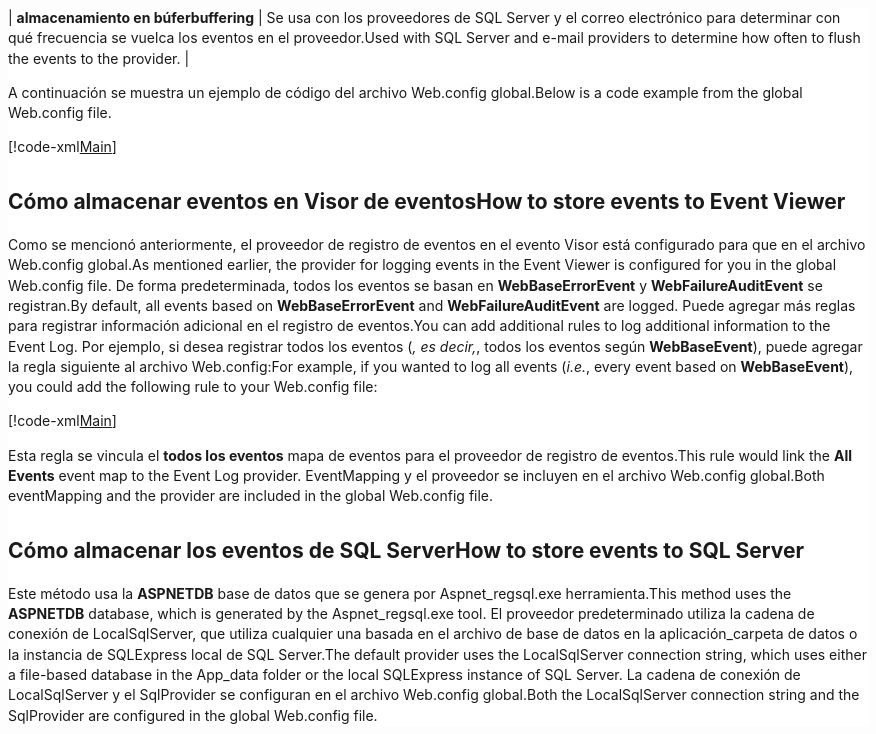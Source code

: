 | <span data-ttu-id="6e784-247">**almacenamiento en búfer**</span><span class="sxs-lookup"><span data-stu-id="6e784-247">**buffering**</span></span> | <span data-ttu-id="6e784-248">Se usa con los proveedores de SQL Server y el correo electrónico para determinar con qué frecuencia se vuelca los eventos en el proveedor.</span><span class="sxs-lookup"><span data-stu-id="6e784-248">Used with SQL Server and e-mail providers to determine how often to flush the events to the provider.</span></span> |

<span data-ttu-id="6e784-249">A continuación se muestra un ejemplo de código del archivo Web.config global.</span><span class="sxs-lookup"><span data-stu-id="6e784-249">Below is a code example from the global Web.config file.</span></span>

[!code-xml[Main](configuration-and-instrumentation/samples/sample4.xml)]

## <a name="how-to-store-events-to-event-viewer"></a><span data-ttu-id="6e784-250">Cómo almacenar eventos en Visor de eventos</span><span class="sxs-lookup"><span data-stu-id="6e784-250">How to store events to Event Viewer</span></span>

<span data-ttu-id="6e784-251">Como se mencionó anteriormente, el proveedor de registro de eventos en el evento Visor está configurado para que en el archivo Web.config global.</span><span class="sxs-lookup"><span data-stu-id="6e784-251">As mentioned earlier, the provider for logging events in the Event Viewer is configured for you in the global Web.config file.</span></span> <span data-ttu-id="6e784-252">De forma predeterminada, todos los eventos se basan en **WebBaseErrorEvent** y **WebFailureAuditEvent** se registran.</span><span class="sxs-lookup"><span data-stu-id="6e784-252">By default, all events based on **WebBaseErrorEvent** and **WebFailureAuditEvent** are logged.</span></span> <span data-ttu-id="6e784-253">Puede agregar más reglas para registrar información adicional en el registro de eventos.</span><span class="sxs-lookup"><span data-stu-id="6e784-253">You can add additional rules to log additional information to the Event Log.</span></span> <span data-ttu-id="6e784-254">Por ejemplo, si desea registrar todos los eventos (*, es decir,*, todos los eventos según **WebBaseEvent**), puede agregar la regla siguiente al archivo Web.config:</span><span class="sxs-lookup"><span data-stu-id="6e784-254">For example, if you wanted to log all events (*i.e.*, every event based on **WebBaseEvent**), you could add the following rule to your Web.config file:</span></span>

[!code-xml[Main](configuration-and-instrumentation/samples/sample5.xml)]

<span data-ttu-id="6e784-255">Esta regla se vincula el **todos los eventos** mapa de eventos para el proveedor de registro de eventos.</span><span class="sxs-lookup"><span data-stu-id="6e784-255">This rule would link the **All Events** event map to the Event Log provider.</span></span> <span data-ttu-id="6e784-256">EventMapping y el proveedor se incluyen en el archivo Web.config global.</span><span class="sxs-lookup"><span data-stu-id="6e784-256">Both eventMapping and the provider are included in the global Web.config file.</span></span>

## <a name="how-to-store-events-to-sql-server"></a><span data-ttu-id="6e784-257">Cómo almacenar los eventos de SQL Server</span><span class="sxs-lookup"><span data-stu-id="6e784-257">How to store events to SQL Server</span></span>

<span data-ttu-id="6e784-258">Este método usa la **ASPNETDB** base de datos que se genera por Aspnet\_regsql.exe herramienta.</span><span class="sxs-lookup"><span data-stu-id="6e784-258">This method uses the **ASPNETDB** database, which is generated by the Aspnet\_regsql.exe tool.</span></span> <span data-ttu-id="6e784-259">El proveedor predeterminado utiliza la cadena de conexión de LocalSqlServer, que utiliza cualquier una basada en el archivo de base de datos en la aplicación\_carpeta de datos o la instancia de SQLExpress local de SQL Server.</span><span class="sxs-lookup"><span data-stu-id="6e784-259">The default provider uses the LocalSqlServer connection string, which uses either a file-based database in the App\_data folder or the local SQLExpress instance of SQL Server.</span></span> <span data-ttu-id="6e784-260">La cadena de conexión de LocalSqlServer y el SqlProvider se configuran en el archivo Web.config global.</span><span class="sxs-lookup"><span data-stu-id="6e784-260">Both the LocalSqlServer connection string and the SqlProvider are configured in the global Web.config file.</span></span>
